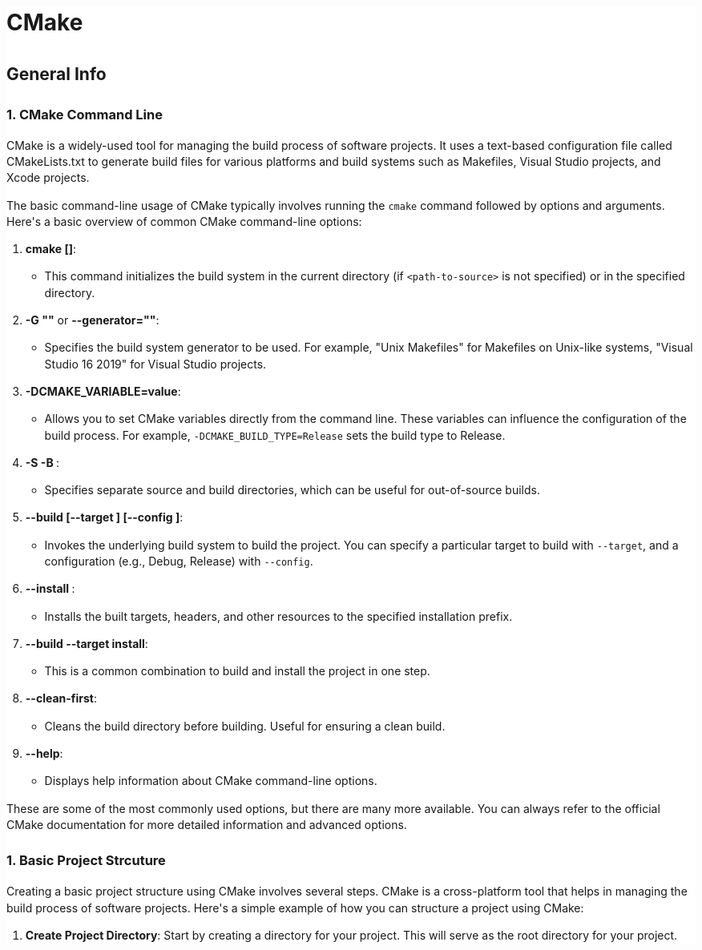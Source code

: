 # CMake

## General Info

### 1. CMake Command Line

CMake is a widely-used tool for managing the build process of software projects. It uses a text-based configuration file called CMakeLists.txt to generate build files for various platforms and build systems such as Makefiles, Visual Studio projects, and Xcode projects.

The basic command-line usage of CMake typically involves running the `cmake` command followed by options and arguments. Here's a basic overview of common CMake command-line options:

1. **cmake [<path-to-source>]**:
   - This command initializes the build system in the current directory (if `<path-to-source>` is not specified) or in the specified directory.

2. **-G "<generator>"** or **--generator="<generator>"**:
   - Specifies the build system generator to be used. For example, "Unix Makefiles" for Makefiles on Unix-like systems, "Visual Studio 16 2019" for Visual Studio projects.

3. **-DCMAKE_VARIABLE=value**:
   - Allows you to set CMake variables directly from the command line. These variables can influence the configuration of the build process. For example, `-DCMAKE_BUILD_TYPE=Release` sets the build type to Release.

4. **-S <path-to-source> -B <path-to-build>**:
   - Specifies separate source and build directories, which can be useful for out-of-source builds.

5. **--build <path-to-build> [--target <target>] [--config <config>]**:
   - Invokes the underlying build system to build the project. You can specify a particular target to build with `--target`, and a configuration (e.g., Debug, Release) with `--config`.

6. **--install <path-to-build>**:
   - Installs the built targets, headers, and other resources to the specified installation prefix.

7. **--build <path-to-build> --target install**:
   - This is a common combination to build and install the project in one step.

8. **--clean-first**:
   - Cleans the build directory before building. Useful for ensuring a clean build.

9. **--help**:
   - Displays help information about CMake command-line options.

These are some of the most commonly used options, but there are many more available. You can always refer to the official CMake documentation for more detailed information and advanced options.

### 1. Basic Project Strcuture

Creating a basic project structure using CMake involves several steps. CMake is a cross-platform tool that helps in managing the build process of software projects. Here's a simple example of how you can structure a project using CMake:

1. **Create Project Directory**: Start by creating a directory for your project. This will serve as the root directory for your project.
